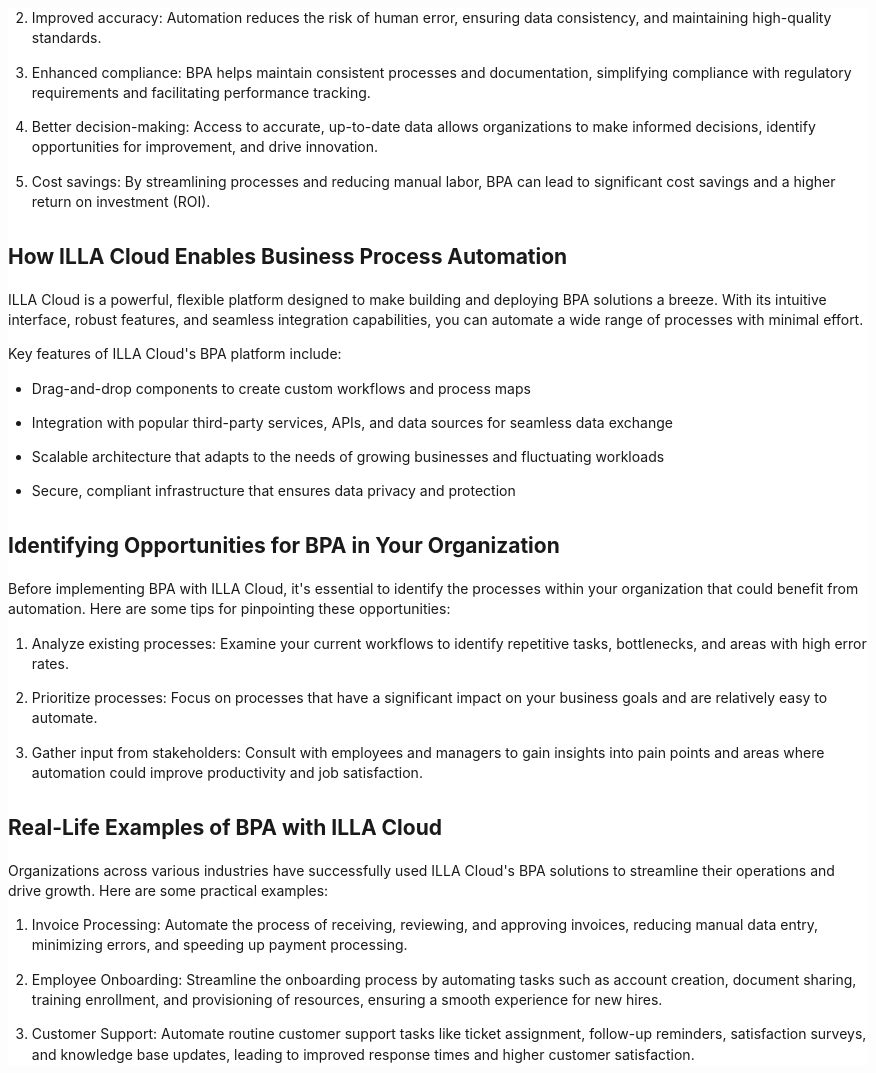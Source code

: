 2. Improved accuracy: Automation reduces the risk of human error, ensuring data consistency, and maintaining high-quality standards.
    
3. Enhanced compliance: BPA helps maintain consistent processes and documentation, simplifying compliance with regulatory requirements and facilitating performance tracking.
    
4. Better decision-making: Access to accurate, up-to-date data allows organizations to make informed decisions, identify opportunities for improvement, and drive innovation.
    
5. Cost savings: By streamlining processes and reducing manual labor, BPA can lead to significant cost savings and a higher return on investment (ROI).
    

## How ILLA Cloud Enables Business Process Automation

ILLA Cloud is a powerful, flexible platform designed to make building and deploying BPA solutions a breeze. With its intuitive interface, robust features, and seamless integration capabilities, you can automate a wide range of processes with minimal effort.

Key features of ILLA Cloud's BPA platform include:

* Drag-and-drop components to create custom workflows and process maps
    
* Integration with popular third-party services, APIs, and data sources for seamless data exchange
    
* Scalable architecture that adapts to the needs of growing businesses and fluctuating workloads
    
* Secure, compliant infrastructure that ensures data privacy and protection
    

## Identifying Opportunities for BPA in Your Organization

Before implementing BPA with ILLA Cloud, it's essential to identify the processes within your organization that could benefit from automation. Here are some tips for pinpointing these opportunities:

1. Analyze existing processes: Examine your current workflows to identify repetitive tasks, bottlenecks, and areas with high error rates.
    
2. Prioritize processes: Focus on processes that have a significant impact on your business goals and are relatively easy to automate.
    
3. Gather input from stakeholders: Consult with employees and managers to gain insights into pain points and areas where automation could improve productivity and job satisfaction.
    

## Real-Life Examples of BPA with ILLA Cloud

Organizations across various industries have successfully used ILLA Cloud's BPA solutions to streamline their operations and drive growth. Here are some practical examples:

1. Invoice Processing: Automate the process of receiving, reviewing, and approving invoices, reducing manual data entry, minimizing errors, and speeding up payment processing.
    
2. Employee Onboarding: Streamline the onboarding process by automating tasks such as account creation, document sharing, training enrollment, and provisioning of resources, ensuring a smooth experience for new hires.
    
3. Customer Support: Automate routine customer support tasks like ticket assignment, follow-up reminders, satisfaction surveys, and knowledge base updates, leading to improved response times and higher customer satisfaction.
    